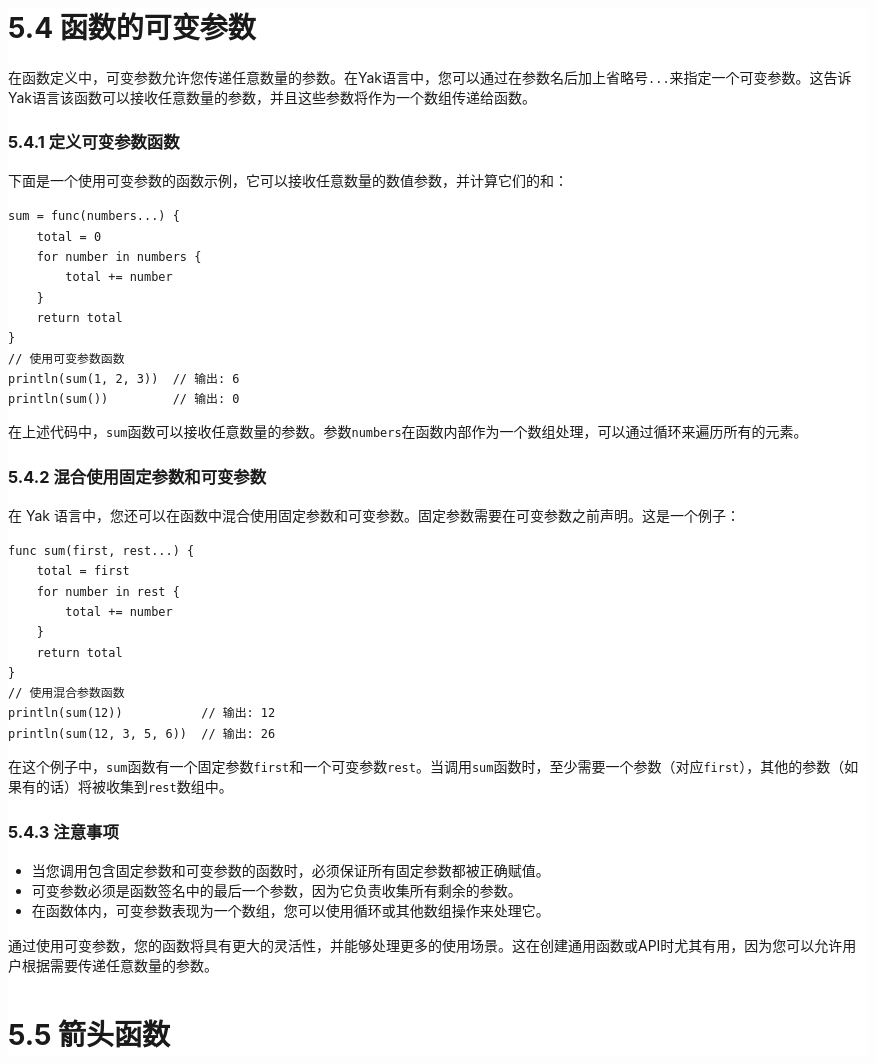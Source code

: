 # 5.4 函数的可变参数

在函数定义中，可变参数允许您传递任意数量的参数。在Yak语言中，您可以通过在参数名后加上省略号`...`来指定一个可变参数。这告诉Yak语言该函数可以接收任意数量的参数，并且这些参数将作为一个数组传递给函数。

### 5.4.1 **定义可变参数函数**

下面是一个使用可变参数的函数示例，它可以接收任意数量的数值参数，并计算它们的和：

```Plain
sum = func(numbers...) {
    total = 0
    for number in numbers {
        total += number
    }
    return total
}
// 使用可变参数函数
println(sum(1, 2, 3))  // 输出: 6
println(sum())         // 输出: 0
```

在上述代码中，`sum`函数可以接收任意数量的参数。参数`numbers`在函数内部作为一个数组处理，可以通过循环来遍历所有的元素。

### 5.4.2 **混合使用固定参数和可变参数**

在 Yak 语言中，您还可以在函数中混合使用固定参数和可变参数。固定参数需要在可变参数之前声明。这是一个例子：

```Plain
func sum(first, rest...) {
    total = first
    for number in rest {
        total += number
    }
    return total
}
// 使用混合参数函数
println(sum(12))           // 输出: 12
println(sum(12, 3, 5, 6))  // 输出: 26
```

在这个例子中，`sum`函数有一个固定参数`first`和一个可变参数`rest`。当调用`sum`函数时，至少需要一个参数（对应`first`），其他的参数（如果有的话）将被收集到`rest`数组中。

### 5.4.3 **注意事项**

- 当您调用包含固定参数和可变参数的函数时，必须保证所有固定参数都被正确赋值。
- 可变参数必须是函数签名中的最后一个参数，因为它负责收集所有剩余的参数。
- 在函数体内，可变参数表现为一个数组，您可以使用循环或其他数组操作来处理它。

通过使用可变参数，您的函数将具有更大的灵活性，并能够处理更多的使用场景。这在创建通用函数或API时尤其有用，因为您可以允许用户根据需要传递任意数量的参数。

# 5.5 箭头函数
